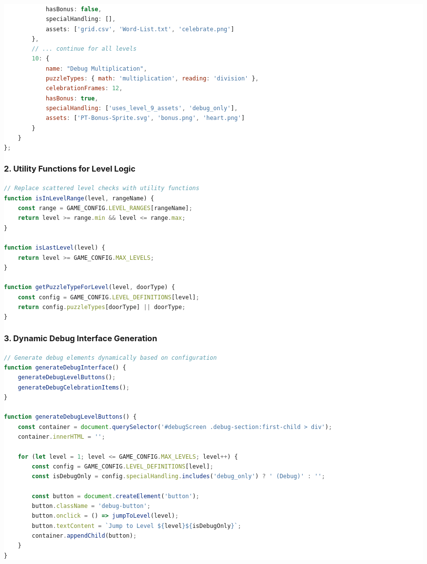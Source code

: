 ```javascript
            hasBonus: false,
            specialHandling: [],
            assets: ['grid.csv', 'Word-List.txt', 'celebrate.png']
        },
        // ... continue for all levels
        10: {
            name: "Debug Multiplication",
            puzzleTypes: { math: 'multiplication', reading: 'division' },
            celebrationFrames: 12,
            hasBonus: true,
            specialHandling: ['uses_level_9_assets', 'debug_only'],
            assets: ['PT-Bonus-Sprite.svg', 'bonus.png', 'heart.png']
        }
    }
};
```

### 2. Utility Functions for Level Logic
```javascript
// Replace scattered level checks with utility functions
function isInLevelRange(level, rangeName) {
    const range = GAME_CONFIG.LEVEL_RANGES[rangeName];
    return level >= range.min && level <= range.max;
}

function isLastLevel(level) {
    return level >= GAME_CONFIG.MAX_LEVELS;
}

function getPuzzleTypeForLevel(level, doorType) {
    const config = GAME_CONFIG.LEVEL_DEFINITIONS[level];
    return config.puzzleTypes[doorType] || doorType;
}
```

### 3. Dynamic Debug Interface Generation
```javascript
// Generate debug elements dynamically based on configuration
function generateDebugInterface() {
    generateDebugLevelButtons();
    generateDebugCelebrationItems();
}

function generateDebugLevelButtons() {
    const container = document.querySelector('#debugScreen .debug-section:first-child > div');
    container.innerHTML = '';
    
    for (let level = 1; level <= GAME_CONFIG.MAX_LEVELS; level++) {
        const config = GAME_CONFIG.LEVEL_DEFINITIONS[level];
        const isDebugOnly = config.specialHandling.includes('debug_only') ? ' (Debug)' : '';
        
        const button = document.createElement('button');
        button.className = 'debug-button';
        button.onclick = () => jumpToLevel(level);
        button.textContent = `Jump to Level ${level}${isDebugOnly}`;
        container.appendChild(button);
    }
}
```

